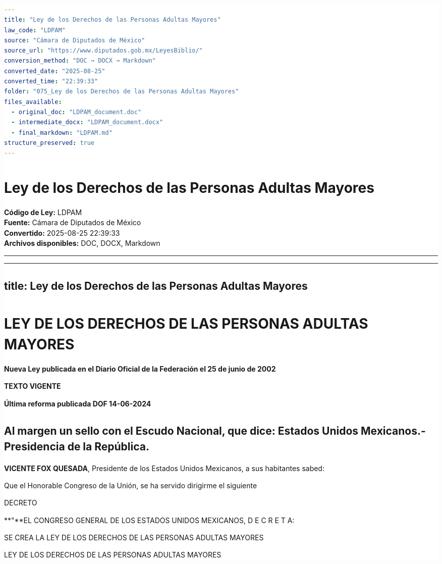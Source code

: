 ```yaml
---
title: "Ley de los Derechos de las Personas Adultas Mayores"
law_code: "LDPAM"
source: "Cámara de Diputados de México"
source_url: "https://www.diputados.gob.mx/LeyesBiblio/"
conversion_method: "DOC → DOCX → Markdown"
converted_date: "2025-08-25"
converted_time: "22:39:33"
folder: "075_Ley de los Derechos de las Personas Adultas Mayores"
files_available:
  - original_doc: "LDPAM_document.doc"
  - intermediate_docx: "LDPAM_document.docx"
  - final_markdown: "LDPAM.md"
structure_preserved: true
---
```


# Ley de los Derechos de las Personas Adultas Mayores

**Código de Ley:** LDPAM  
**Fuente:** Cámara de Diputados de México  
**Convertido:** 2025-08-25 22:39:33  
**Archivos disponibles:** DOC, DOCX, Markdown

---

---
title: Ley de los Derechos de las Personas Adultas Mayores
---

# LEY DE LOS DERECHOS DE LAS PERSONAS ADULTAS MAYORES

**Nueva Ley publicada en el Diario Oficial de la Federación el 25 de junio de 2002**

**TEXTO VIGENTE**

**Última reforma publicada DOF 14-06-2024**

## Al margen un sello con el Escudo Nacional, que dice: Estados Unidos Mexicanos.- Presidencia de la República.

**VICENTE FOX QUESADA**, Presidente de los Estados Unidos Mexicanos, a sus habitantes sabed:

Que el Honorable Congreso de la Unión, se ha servido dirigirme el siguiente

DECRETO

**\"**EL CONGRESO GENERAL DE LOS ESTADOS UNIDOS MEXICANOS, D E C R E T A:

SE CREA LA LEY DE LOS DERECHOS DE LAS PERSONAS ADULTAS MAYORES

LEY DE LOS DERECHOS DE LAS PERSONAS ADULTAS MAYORES
